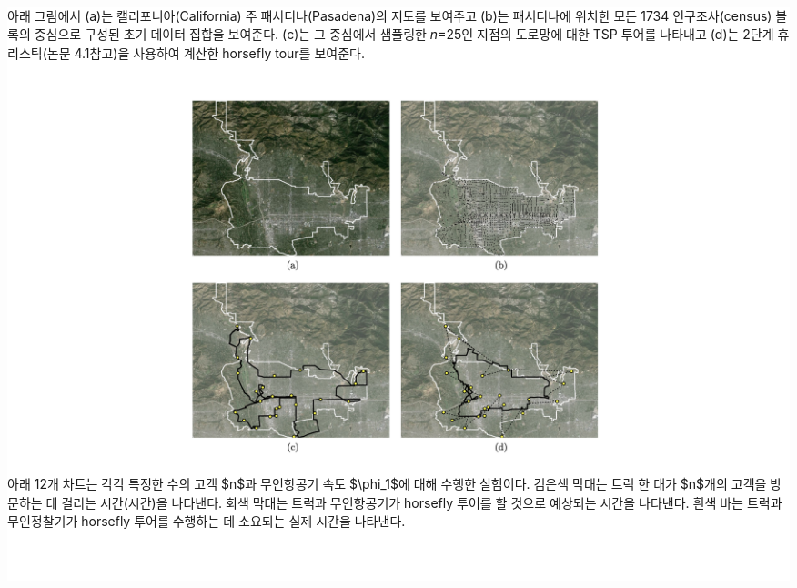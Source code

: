아래 그림에서 (a)는 캘리포니아(California) 주 패서디나(Pasadena)의 지도를 보여주고 (b)는 패서디나에 위치한 모든 1734 인구조사(census) 블록의 중심으로 구성된 초기 데이터 집합을 보여준다. (c)는 그 중심에서 샘플링한 $n$=25인 지점의 도로망에 대한 TSP 투어를 나타내고 (d)는 2단계 휴리스틱(논문 4.1참고)을 사용하여 계산한 horsefly tour를 보여준다. 
<br><br>
<p align="center">
<img src="/images/post_img/fig8.png" width="750" height="400">
</p>
아래 12개 차트는 각각 특정한 수의 고객 $n$과 무인항공기 속도 $\phi_1$에 대해 수행한 실험이다. 
검은색 막대는 트럭 한 대가 $n$개의 고객을 방문하는 데 걸리는 시간(시간)을 나타낸다. 회색 막대는 트럭과 무인항공기가 horsefly 투어를 할 것으로 예상되는 시간을 나타낸다. 흰색 바는 트럭과 무인정찰기가 horsefly 투어를 수행하는 데 소요되는 실제 시간을 나타낸다.

<br><br>
<p align="center">
